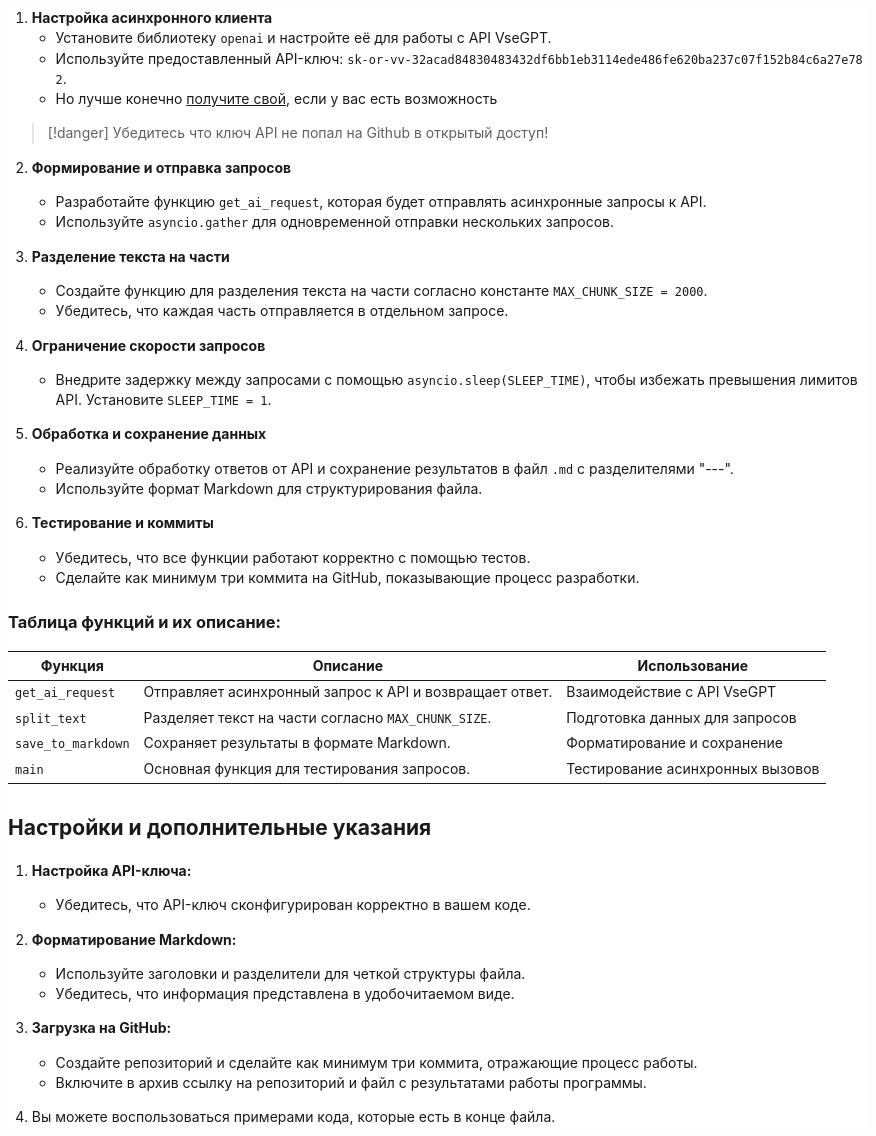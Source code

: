 1. **Настройка асинхронного клиента**
   - Установите библиотеку `openai` и настройте её для работы с API VseGPT.
   - Используйте предоставленный API-ключ: `sk-or-vv-32acad84830483432df6bb1eb3114ede486fe620ba237c07f152b84c6a27e782`.
   - Но лучше конечно [получите свой](https://vsegpt.ru/?cmpad=p347653733), если у вас есть возможность

>[!danger]
>Убедитесь что ключ API не попал на Github в открытый доступ!

2. **Формирование и отправка запросов**
   - Разработайте функцию `get_ai_request`, которая будет отправлять асинхронные запросы к API.
   - Используйте `asyncio.gather` для одновременной отправки нескольких запросов.

3. **Разделение текста на части**
   - Создайте функцию для разделения текста на части согласно константе `MAX_CHUNK_SIZE = 2000`.
   - Убедитесь, что каждая часть отправляется в отдельном запросе.

4. **Ограничение скорости запросов**
   - Внедрите задержку между запросами с помощью `asyncio.sleep(SLEEP_TIME)`, чтобы избежать превышения лимитов API. Установите `SLEEP_TIME = 1`.

5. **Обработка и сохранение данных**
   - Реализуйте обработку ответов от API и сохранение результатов в файл `.md` с разделителями "---".
   - Используйте формат Markdown для структурирования файла.

6. **Тестирование и коммиты**
   - Убедитесь, что все функции работают корректно с помощью тестов.
   - Сделайте как минимум три коммита на GitHub, показывающие процесс разработки.

### Таблица функций и их описание:

| Функция                   | Описание                                                    | Использование                  |
| ------------------------- | ----------------------------------------------------------- | ------------------------------ |
| `get_ai_request`          | Отправляет асинхронный запрос к API и возвращает ответ.     | Взаимодействие с API VseGPT    |
| `split_text`              | Разделяет текст на части согласно `MAX_CHUNK_SIZE`.         | Подготовка данных для запросов |
| `save_to_markdown`        | Сохраняет результаты в формате Markdown.                    | Форматирование и сохранение    |
| `main`                    | Основная функция для тестирования запросов.                 | Тестирование асинхронных вызовов|

## Настройки и дополнительные указания
1. **Настройка API-ключа:**
   - Убедитесь, что API-ключ сконфигурирован корректно в вашем коде.

2. **Форматирование Markdown:**
   - Используйте заголовки и разделители для четкой структуры файла.
   - Убедитесь, что информация представлена в удобочитаемом виде.

3. **Загрузка на GitHub:**
   - Создайте репозиторий и сделайте как минимум три коммита, отражающие процесс работы.
   - Включите в архив ссылку на репозиторий и файл с результатами работы программы.

4. Вы можете воспользоваться примерами кода, которые есть в конце файла.
